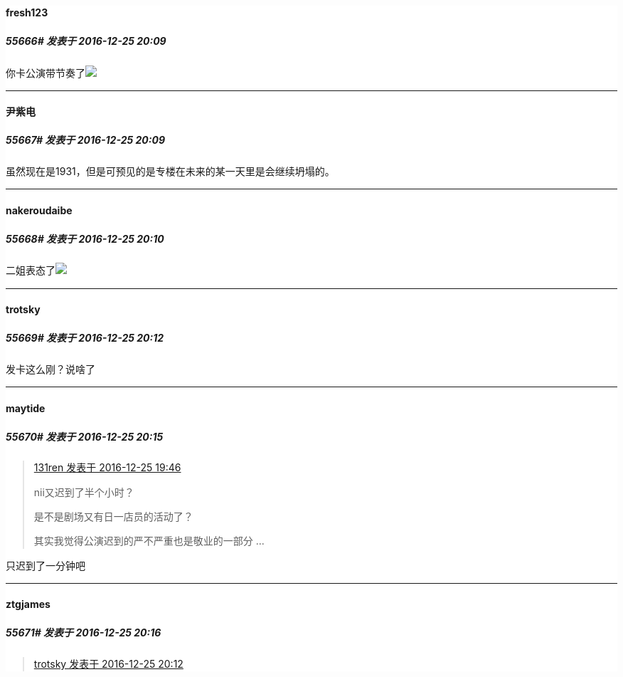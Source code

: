 ####  fresh123  
##### 55666#       发表于 2016-12-25 20:09


你卡公演带节奏了<img src="https://static.saraba1st.com/image/smiley/face/170.gif" referrerpolicy="no-referrer">


*****

####  尹紫电  
##### 55667#       发表于 2016-12-25 20:09


虽然现在是1931，但是可预见的是专楼在未来的某一天里是会继续坍塌的。


*****

####  nakeroudaibe  
##### 55668#       发表于 2016-12-25 20:10


二姐表态了<img src="https://static.saraba1st.com/image/smiley/face/18.gif" referrerpolicy="no-referrer">


*****

####  trotsky  
##### 55669#       发表于 2016-12-25 20:12


发卡这么刚？说啥了


*****

####  maytide  
##### 55670#       发表于 2016-12-25 20:15


<blockquote><a href="httphttps://bbs.saraba1st.com/2b/forum.php?mod=redirect&amp;goto=findpost&amp;pid=34597493&amp;ptid=1105387" target="_blank">131ren 发表于 2016-12-25 19:46</a>

nii又迟到了半个小时？

是不是剧场又有日一店员的活动了？

其实我觉得公演迟到的严不严重也是敬业的一部分 ...</blockquote>
只迟到了一分钟吧


*****

####  ztgjames  
##### 55671#       发表于 2016-12-25 20:16


<blockquote><a href="httphttps://bbs.saraba1st.com/2b/forum.php?mod=redirect&amp;goto=findpost&amp;pid=34597756&amp;ptid=1105387" target="_blank">trotsky 发表于 2016-12-25 20:12</a>
